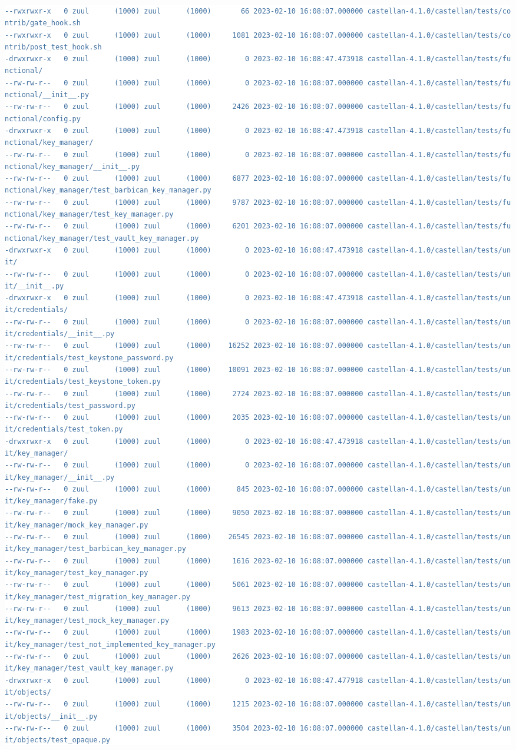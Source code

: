 ```diff
--rwxrwxr-x   0 zuul      (1000) zuul      (1000)       66 2023-02-10 16:08:07.000000 castellan-4.1.0/castellan/tests/contrib/gate_hook.sh
--rwxrwxr-x   0 zuul      (1000) zuul      (1000)     1081 2023-02-10 16:08:07.000000 castellan-4.1.0/castellan/tests/contrib/post_test_hook.sh
-drwxrwxr-x   0 zuul      (1000) zuul      (1000)        0 2023-02-10 16:08:47.473918 castellan-4.1.0/castellan/tests/functional/
--rw-rw-r--   0 zuul      (1000) zuul      (1000)        0 2023-02-10 16:08:07.000000 castellan-4.1.0/castellan/tests/functional/__init__.py
--rw-rw-r--   0 zuul      (1000) zuul      (1000)     2426 2023-02-10 16:08:07.000000 castellan-4.1.0/castellan/tests/functional/config.py
-drwxrwxr-x   0 zuul      (1000) zuul      (1000)        0 2023-02-10 16:08:47.473918 castellan-4.1.0/castellan/tests/functional/key_manager/
--rw-rw-r--   0 zuul      (1000) zuul      (1000)        0 2023-02-10 16:08:07.000000 castellan-4.1.0/castellan/tests/functional/key_manager/__init__.py
--rw-rw-r--   0 zuul      (1000) zuul      (1000)     6877 2023-02-10 16:08:07.000000 castellan-4.1.0/castellan/tests/functional/key_manager/test_barbican_key_manager.py
--rw-rw-r--   0 zuul      (1000) zuul      (1000)     9787 2023-02-10 16:08:07.000000 castellan-4.1.0/castellan/tests/functional/key_manager/test_key_manager.py
--rw-rw-r--   0 zuul      (1000) zuul      (1000)     6201 2023-02-10 16:08:07.000000 castellan-4.1.0/castellan/tests/functional/key_manager/test_vault_key_manager.py
-drwxrwxr-x   0 zuul      (1000) zuul      (1000)        0 2023-02-10 16:08:47.473918 castellan-4.1.0/castellan/tests/unit/
--rw-rw-r--   0 zuul      (1000) zuul      (1000)        0 2023-02-10 16:08:07.000000 castellan-4.1.0/castellan/tests/unit/__init__.py
-drwxrwxr-x   0 zuul      (1000) zuul      (1000)        0 2023-02-10 16:08:47.473918 castellan-4.1.0/castellan/tests/unit/credentials/
--rw-rw-r--   0 zuul      (1000) zuul      (1000)        0 2023-02-10 16:08:07.000000 castellan-4.1.0/castellan/tests/unit/credentials/__init__.py
--rw-rw-r--   0 zuul      (1000) zuul      (1000)    16252 2023-02-10 16:08:07.000000 castellan-4.1.0/castellan/tests/unit/credentials/test_keystone_password.py
--rw-rw-r--   0 zuul      (1000) zuul      (1000)    10091 2023-02-10 16:08:07.000000 castellan-4.1.0/castellan/tests/unit/credentials/test_keystone_token.py
--rw-rw-r--   0 zuul      (1000) zuul      (1000)     2724 2023-02-10 16:08:07.000000 castellan-4.1.0/castellan/tests/unit/credentials/test_password.py
--rw-rw-r--   0 zuul      (1000) zuul      (1000)     2035 2023-02-10 16:08:07.000000 castellan-4.1.0/castellan/tests/unit/credentials/test_token.py
-drwxrwxr-x   0 zuul      (1000) zuul      (1000)        0 2023-02-10 16:08:47.473918 castellan-4.1.0/castellan/tests/unit/key_manager/
--rw-rw-r--   0 zuul      (1000) zuul      (1000)        0 2023-02-10 16:08:07.000000 castellan-4.1.0/castellan/tests/unit/key_manager/__init__.py
--rw-rw-r--   0 zuul      (1000) zuul      (1000)      845 2023-02-10 16:08:07.000000 castellan-4.1.0/castellan/tests/unit/key_manager/fake.py
--rw-rw-r--   0 zuul      (1000) zuul      (1000)     9050 2023-02-10 16:08:07.000000 castellan-4.1.0/castellan/tests/unit/key_manager/mock_key_manager.py
--rw-rw-r--   0 zuul      (1000) zuul      (1000)    26545 2023-02-10 16:08:07.000000 castellan-4.1.0/castellan/tests/unit/key_manager/test_barbican_key_manager.py
--rw-rw-r--   0 zuul      (1000) zuul      (1000)     1616 2023-02-10 16:08:07.000000 castellan-4.1.0/castellan/tests/unit/key_manager/test_key_manager.py
--rw-rw-r--   0 zuul      (1000) zuul      (1000)     5061 2023-02-10 16:08:07.000000 castellan-4.1.0/castellan/tests/unit/key_manager/test_migration_key_manager.py
--rw-rw-r--   0 zuul      (1000) zuul      (1000)     9613 2023-02-10 16:08:07.000000 castellan-4.1.0/castellan/tests/unit/key_manager/test_mock_key_manager.py
--rw-rw-r--   0 zuul      (1000) zuul      (1000)     1983 2023-02-10 16:08:07.000000 castellan-4.1.0/castellan/tests/unit/key_manager/test_not_implemented_key_manager.py
--rw-rw-r--   0 zuul      (1000) zuul      (1000)     2626 2023-02-10 16:08:07.000000 castellan-4.1.0/castellan/tests/unit/key_manager/test_vault_key_manager.py
-drwxrwxr-x   0 zuul      (1000) zuul      (1000)        0 2023-02-10 16:08:47.477918 castellan-4.1.0/castellan/tests/unit/objects/
--rw-rw-r--   0 zuul      (1000) zuul      (1000)     1215 2023-02-10 16:08:07.000000 castellan-4.1.0/castellan/tests/unit/objects/__init__.py
--rw-rw-r--   0 zuul      (1000) zuul      (1000)     3504 2023-02-10 16:08:07.000000 castellan-4.1.0/castellan/tests/unit/objects/test_opaque.py
```